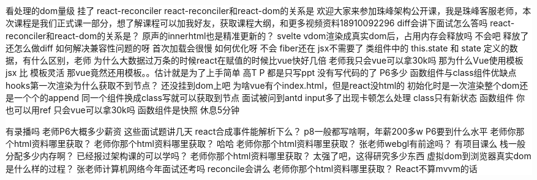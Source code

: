 
看处理的dom量级
挂了
react-reconciler
react-reconciler和react-dom的关系是
欢迎大家来参加珠峰架构公开课，我是珠峰客服老师，本次课程是我们正式课一部分，想了解课程可以加我好友，获取课程大纲，和更多视频资料18910092296
diff会讲下面试怎么答吗
react-reconciler和react-dom的关系是？
原声的innerhtml也是精准更新的？
svelte
vdom渲染成真实dom后，占用内存会释放吗
不会吧 释放了还怎么做diff
如何解决兼容性问题的呀
首次加载会很慢  如何优化呀
不会 fiber还在
jsx不需要了
类组件中的 this.state 和 state 定义的数据，有什么区别，老师
为什么大数据过万条的时候react在赋值的时候比vue快好几倍
老师我只会vue可以拿30k吗
那为什么Vue使用模板
jsx 比 模板灵活
那vue竟然还用模板。。估计就是为了上手简单
高T  P 都是只写ppt   没有写代码的了
P6多少
函数组件与class组件优缺点
hooks第一次渲染为什么获取不到节点？
还没挂到dom上吧
为啥vue有个index.html，但是react没html的
初始化时是一次渲染整个dom还是一个个的append
同一个组件换成class写就可以获取到节点
面试被问到antd input多了出现卡顿怎么处理
class只有新状态 函数组件 你也可以用ref
只会vue可以拿30k吗
函数组件是快照
休息5分钟

有录播吗
老师P6大概多少薪资
这些面试题讲几天
react合成事件能解析下么？
p8一般都写啥啊，年薪200多w
P6要到什么水平 
老师你那个html资料哪里获取？
老师你那个html资料哪里获取？
哈哈
老师你那个html资料哪里获取？
张老师webgl有前途吗？
有项目课么
栈一般分配多少内存啊？
已经报过架构课的可以学吗？
老师你那个html资料哪里获取？
 太强了吧，这得研究多少东西
虚拟dom到浏览器真实dom是什么样的过程？
     张老师计算机网络今年面试还考吗
reconcile会讲么
老师你那个html资料哪里获取？
React不算mvvm的话
